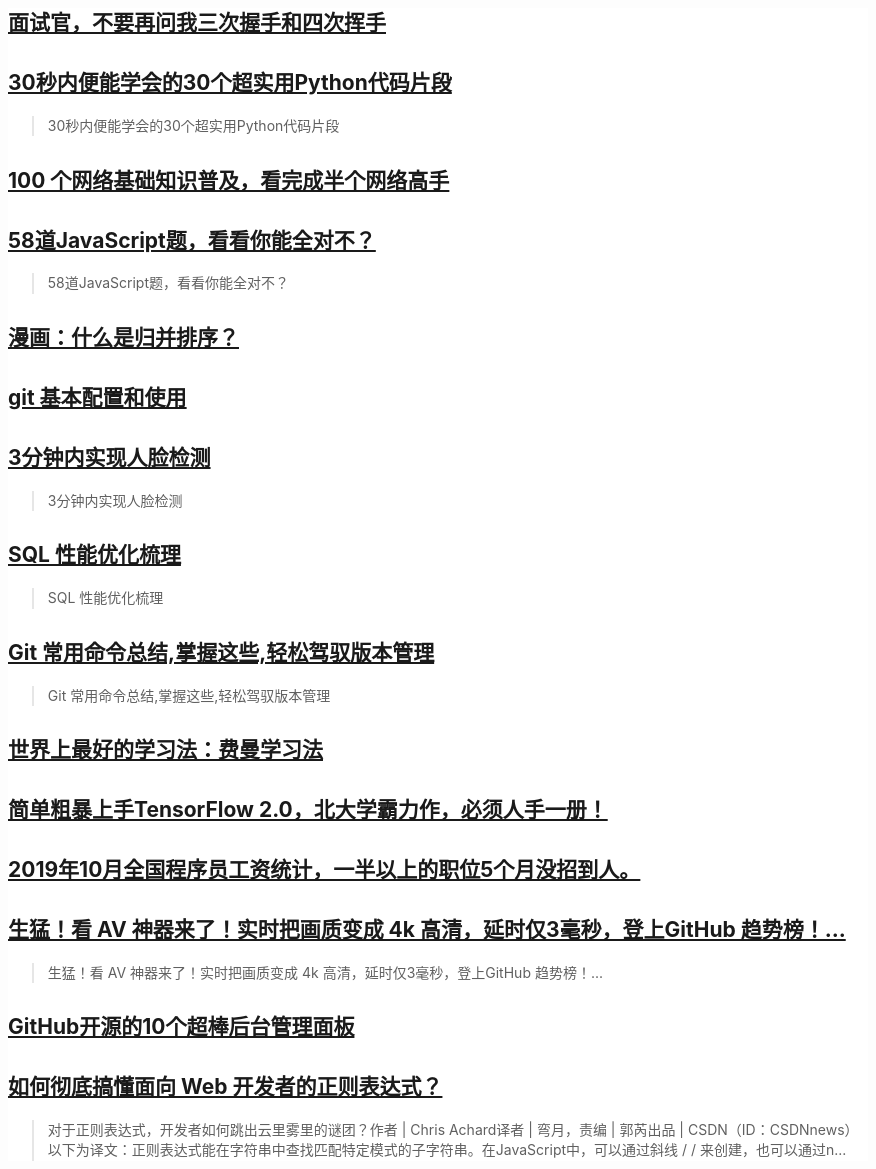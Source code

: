  ## [面试官，不要再问我三次握手和四次挥手](https://blog.csdn.net/hyg0811/article/details/102366854)
 > 
 ## [30秒内便能学会的30个超实用Python代码片段](https://blog.csdn.net/duxinshuxiaobian/article/details/102480959)
 > 30秒内便能学会的30个超实用Python代码片段
 ## [100 个网络基础知识普及，看完成半个网络高手](https://blog.csdn.net/devcloud/article/details/101199255)
 > 
 ## [58道JavaScript题，看看你能全对不？](https://blog.csdn.net/liuyan19891230/article/details/102385743)
 > 58道JavaScript题，看看你能全对不？
 ## [漫画：什么是归并排序？](https://blog.csdn.net/bjweimengshu/article/details/102384930)
 > 
 ## [git 基本配置和使用](https://blog.csdn.net/qq_41485414/article/details/102480640)
 > 
 ## [3分钟内实现人脸检测](https://blog.csdn.net/fendouaini/article/details/102454320)
 > 3分钟内实现人脸检测
 ## [SQL 性能优化梳理](https://blog.csdn.net/weixin_38405253/article/details/102455552)
 > SQL 性能优化梳理
 ## [Git 常用命令总结,掌握这些,轻松驾驭版本管理](https://blog.csdn.net/qianyu6200430/article/details/102385503)
 > Git 常用命令总结,掌握这些,轻松驾驭版本管理
 ## [世界上最好的学习法：费曼学习法](https://blog.csdn.net/wo541075754/article/details/101554326)
 > 
 ## [简单粗暴上手TensorFlow 2.0，北大学霸力作，必须人手一册！](https://blog.csdn.net/dQCFKyQDXYm3F8rB0/article/details/102476415)
 > 
 ## [2019年10月全国程序员工资统计，一半以上的职位5个月没招到人。](https://blog.csdn.net/juwikuang/article/details/102326317)
 > 
 ## [生猛！看 AV 神器来了！实时把画质变成 4k 高清，延时仅3毫秒，登上GitHub 趋势榜！...](https://blog.csdn.net/kexuanxiu1163/article/details/102385463)
 > 生猛！看 AV 神器来了！实时把画质变成 4k 高清，延时仅3毫秒，登上GitHub 趋势榜！...
 ## [GitHub开源的10个超棒后台管理面板](https://blog.csdn.net/m0_38106923/article/details/101050788)
 > 
 ## [如何彻底搞懂面向 Web 开发者的正则表达式？](https://blog.csdn.net/csdnnews/article/details/102522486)
 > 对于正则表达式，开发者如何跳出云里雾里的谜团？作者 | Chris Achard译者 | 弯月，责编 | 郭芮出品 | CSDN（ID：CSDNnews）以下为译文：正则表达式能在字符串中查找匹配特定模式的子字符串。在JavaScript中，可以通过斜线 / / 来创建，也可以通过n...